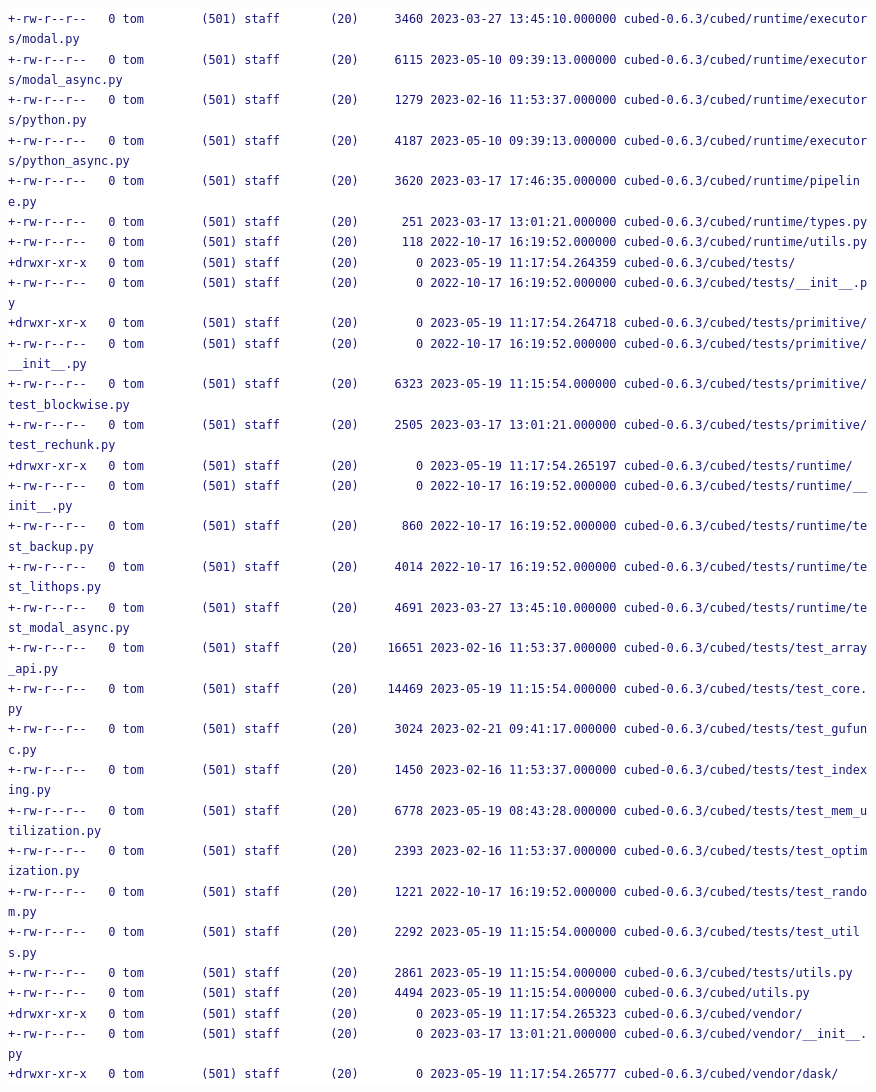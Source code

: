 ```diff
+-rw-r--r--   0 tom        (501) staff       (20)     3460 2023-03-27 13:45:10.000000 cubed-0.6.3/cubed/runtime/executors/modal.py
+-rw-r--r--   0 tom        (501) staff       (20)     6115 2023-05-10 09:39:13.000000 cubed-0.6.3/cubed/runtime/executors/modal_async.py
+-rw-r--r--   0 tom        (501) staff       (20)     1279 2023-02-16 11:53:37.000000 cubed-0.6.3/cubed/runtime/executors/python.py
+-rw-r--r--   0 tom        (501) staff       (20)     4187 2023-05-10 09:39:13.000000 cubed-0.6.3/cubed/runtime/executors/python_async.py
+-rw-r--r--   0 tom        (501) staff       (20)     3620 2023-03-17 17:46:35.000000 cubed-0.6.3/cubed/runtime/pipeline.py
+-rw-r--r--   0 tom        (501) staff       (20)      251 2023-03-17 13:01:21.000000 cubed-0.6.3/cubed/runtime/types.py
+-rw-r--r--   0 tom        (501) staff       (20)      118 2022-10-17 16:19:52.000000 cubed-0.6.3/cubed/runtime/utils.py
+drwxr-xr-x   0 tom        (501) staff       (20)        0 2023-05-19 11:17:54.264359 cubed-0.6.3/cubed/tests/
+-rw-r--r--   0 tom        (501) staff       (20)        0 2022-10-17 16:19:52.000000 cubed-0.6.3/cubed/tests/__init__.py
+drwxr-xr-x   0 tom        (501) staff       (20)        0 2023-05-19 11:17:54.264718 cubed-0.6.3/cubed/tests/primitive/
+-rw-r--r--   0 tom        (501) staff       (20)        0 2022-10-17 16:19:52.000000 cubed-0.6.3/cubed/tests/primitive/__init__.py
+-rw-r--r--   0 tom        (501) staff       (20)     6323 2023-05-19 11:15:54.000000 cubed-0.6.3/cubed/tests/primitive/test_blockwise.py
+-rw-r--r--   0 tom        (501) staff       (20)     2505 2023-03-17 13:01:21.000000 cubed-0.6.3/cubed/tests/primitive/test_rechunk.py
+drwxr-xr-x   0 tom        (501) staff       (20)        0 2023-05-19 11:17:54.265197 cubed-0.6.3/cubed/tests/runtime/
+-rw-r--r--   0 tom        (501) staff       (20)        0 2022-10-17 16:19:52.000000 cubed-0.6.3/cubed/tests/runtime/__init__.py
+-rw-r--r--   0 tom        (501) staff       (20)      860 2022-10-17 16:19:52.000000 cubed-0.6.3/cubed/tests/runtime/test_backup.py
+-rw-r--r--   0 tom        (501) staff       (20)     4014 2022-10-17 16:19:52.000000 cubed-0.6.3/cubed/tests/runtime/test_lithops.py
+-rw-r--r--   0 tom        (501) staff       (20)     4691 2023-03-27 13:45:10.000000 cubed-0.6.3/cubed/tests/runtime/test_modal_async.py
+-rw-r--r--   0 tom        (501) staff       (20)    16651 2023-02-16 11:53:37.000000 cubed-0.6.3/cubed/tests/test_array_api.py
+-rw-r--r--   0 tom        (501) staff       (20)    14469 2023-05-19 11:15:54.000000 cubed-0.6.3/cubed/tests/test_core.py
+-rw-r--r--   0 tom        (501) staff       (20)     3024 2023-02-21 09:41:17.000000 cubed-0.6.3/cubed/tests/test_gufunc.py
+-rw-r--r--   0 tom        (501) staff       (20)     1450 2023-02-16 11:53:37.000000 cubed-0.6.3/cubed/tests/test_indexing.py
+-rw-r--r--   0 tom        (501) staff       (20)     6778 2023-05-19 08:43:28.000000 cubed-0.6.3/cubed/tests/test_mem_utilization.py
+-rw-r--r--   0 tom        (501) staff       (20)     2393 2023-02-16 11:53:37.000000 cubed-0.6.3/cubed/tests/test_optimization.py
+-rw-r--r--   0 tom        (501) staff       (20)     1221 2022-10-17 16:19:52.000000 cubed-0.6.3/cubed/tests/test_random.py
+-rw-r--r--   0 tom        (501) staff       (20)     2292 2023-05-19 11:15:54.000000 cubed-0.6.3/cubed/tests/test_utils.py
+-rw-r--r--   0 tom        (501) staff       (20)     2861 2023-05-19 11:15:54.000000 cubed-0.6.3/cubed/tests/utils.py
+-rw-r--r--   0 tom        (501) staff       (20)     4494 2023-05-19 11:15:54.000000 cubed-0.6.3/cubed/utils.py
+drwxr-xr-x   0 tom        (501) staff       (20)        0 2023-05-19 11:17:54.265323 cubed-0.6.3/cubed/vendor/
+-rw-r--r--   0 tom        (501) staff       (20)        0 2023-03-17 13:01:21.000000 cubed-0.6.3/cubed/vendor/__init__.py
+drwxr-xr-x   0 tom        (501) staff       (20)        0 2023-05-19 11:17:54.265777 cubed-0.6.3/cubed/vendor/dask/
```